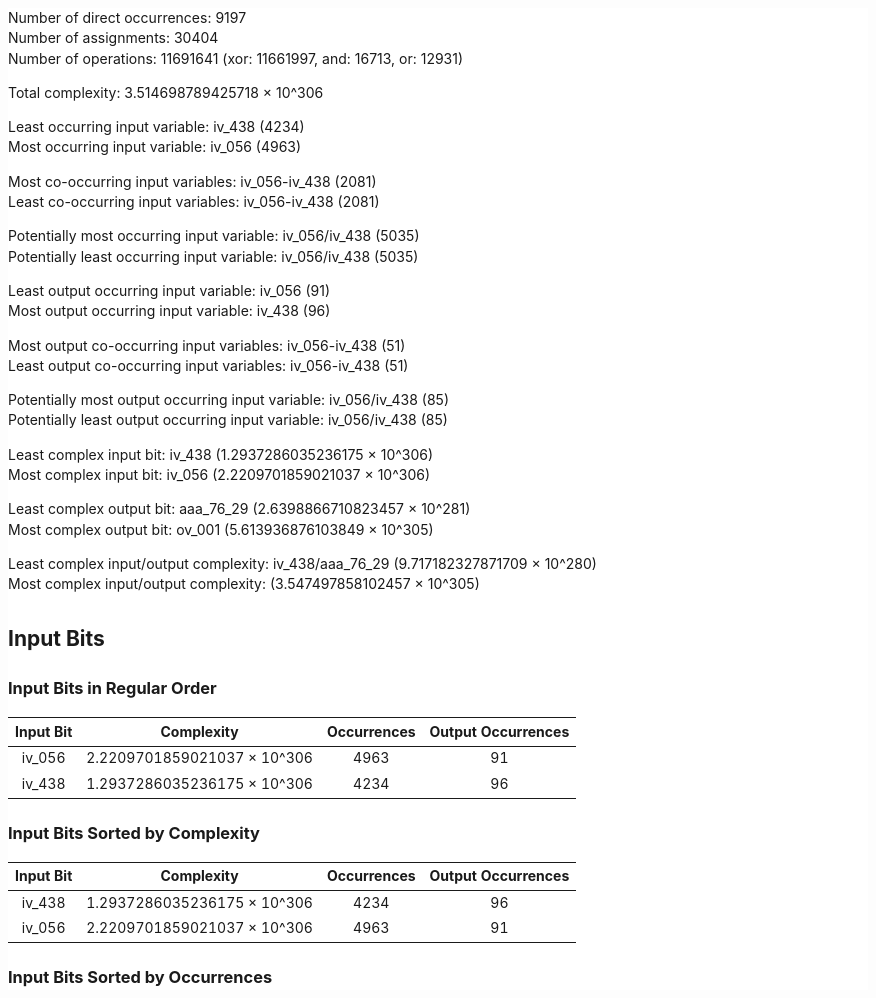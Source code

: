 Number of direct occurrences: 9197  
Number of assignments: 30404  
Number of operations: 11691641
(xor: 11661997,
and: 16713,
or: 12931)

Total complexity: 3.514698789425718 × 10^306

Least occurring input variable: iv_438 (4234)  
Most occurring input variable: iv_056 (4963)

Most co-occurring input variables: iv_056-iv_438 (2081)  
Least co-occurring input variables: iv_056-iv_438 (2081)

Potentially most occurring input variable: iv_056/iv_438 (5035)  
Potentially least occurring input variable: iv_056/iv_438 (5035)

Least output occurring input variable: iv_056 (91)  
Most output occurring input variable: iv_438 (96)

Most output co-occurring input variables: iv_056-iv_438 (51)  
Least output co-occurring input variables: iv_056-iv_438 (51)

Potentially most output occurring input variable: iv_056/iv_438 (85)  
Potentially least output occurring input variable: iv_056/iv_438 (85)

Least complex input bit: iv_438 (1.2937286035236175 × 10^306)  
Most complex input bit: iv_056 (2.2209701859021037 × 10^306)

Least complex output bit: aaa_76_29 (2.6398866710823457 × 10^281)  
Most complex output bit: ov_001 (5.613936876103849 × 10^305)

Least complex input/output complexity: iv_438/aaa_76_29 (9.717182327871709 × 10^280)  
Most complex input/output complexity:  (3.547497858102457 × 10^305)

## Input Bits

### Input Bits in Regular Order

| Input Bit | Complexity | Occurrences | Output Occurrences |
|:---------:|:----------:|:-----------:|:------------------:|
| iv_056 | 2.2209701859021037 × 10^306 | 4963 | 91 |
| iv_438 | 1.2937286035236175 × 10^306 | 4234 | 96 |

### Input Bits Sorted by Complexity

| Input Bit | Complexity | Occurrences | Output Occurrences |
|:---------:|:----------:|:-----------:|:------------------:|
| iv_438 | 1.2937286035236175 × 10^306 | 4234 | 96 |
| iv_056 | 2.2209701859021037 × 10^306 | 4963 | 91 |

### Input Bits Sorted by Occurrences
